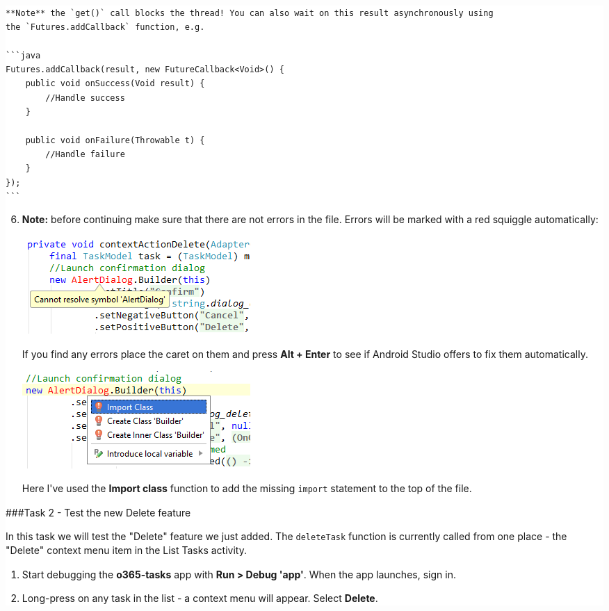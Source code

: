     **Note** the `get()` call blocks the thread! You can also wait on this result asynchronously using
    the `Futures.addCallback` function, e.g.

    ```java
    Futures.addCallback(result, new FutureCallback<Void>() {
        public void onSuccess(Void result) {
            //Handle success
        }

        public void onFailure(Throwable t) {
            //Handle failure
        }
    });
    ```

06. **Note:** before continuing make sure that there are not errors in the file.
    Errors will be marked with a red squiggle automatically:

    ![](img/0135_android_studio_java_error.png)

    If you find any errors place the caret on them and press **Alt + Enter** to see if 
    Android Studio offers to fix them automatically.

    ![](img/0140_android_studio_java_error_fix.png)

    Here I've used the **Import class** function to add the missing `import` statement to
    the top of the file.

###Task 2 - Test the new Delete feature

In this task we will test the "Delete" feature we just added. The `deleteTask` function is currently
called from one place - the "Delete" context menu item in the List Tasks activity.

01. Start debugging the **o365-tasks** app with **Run > Debug 'app'**. When the app launches, sign in.

02. Long-press on any task in the list - a context menu will appear. Select **Delete**.

